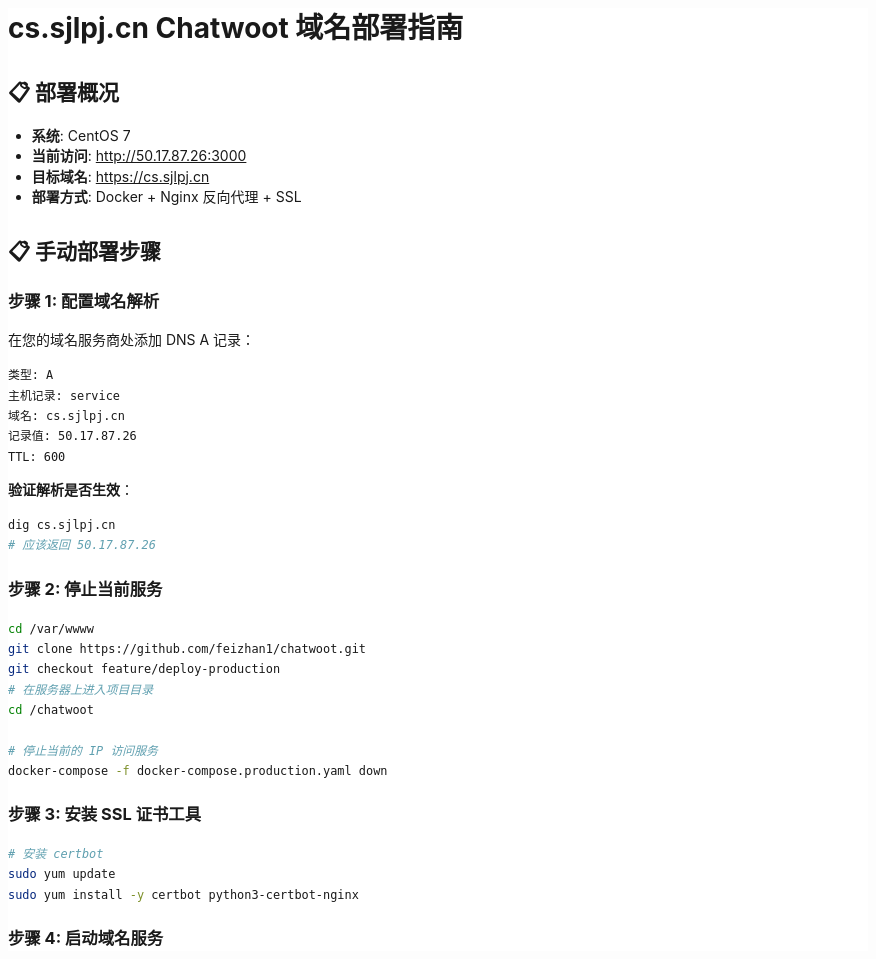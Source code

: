 # cs.sjlpj.cn Chatwoot 域名部署指南

## 📋 部署概况

- **系统**: CentOS 7
- **当前访问**: http://50.17.87.26:3000
- **目标域名**: https://cs.sjlpj.cn
- **部署方式**: Docker + Nginx 反向代理 + SSL

## 📋 手动部署步骤

### 步骤 1: 配置域名解析

在您的域名服务商处添加 DNS A 记录：

```
类型: A
主机记录: service
域名: cs.sjlpj.cn
记录值: 50.17.87.26
TTL: 600
```

**验证解析是否生效**：
```bash
dig cs.sjlpj.cn
# 应该返回 50.17.87.26
```

### 步骤 2: 停止当前服务

```bash
cd /var/wwww
git clone https://github.com/feizhan1/chatwoot.git
git checkout feature/deploy-production
# 在服务器上进入项目目录
cd /chatwoot

# 停止当前的 IP 访问服务
docker-compose -f docker-compose.production.yaml down
```

### 步骤 3: 安装 SSL 证书工具

```bash
# 安装 certbot
sudo yum update
sudo yum install -y certbot python3-certbot-nginx
```

### 步骤 4: 启动域名服务
